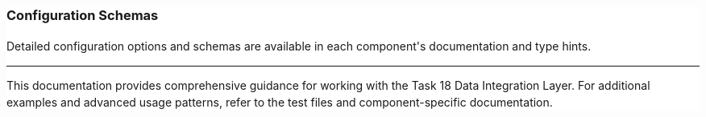 ### Configuration Schemas

Detailed configuration options and schemas are available in each component's documentation and type hints.

---

This documentation provides comprehensive guidance for working with the Task 18 Data Integration Layer. For additional examples and advanced usage patterns, refer to the test files and component-specific documentation. 